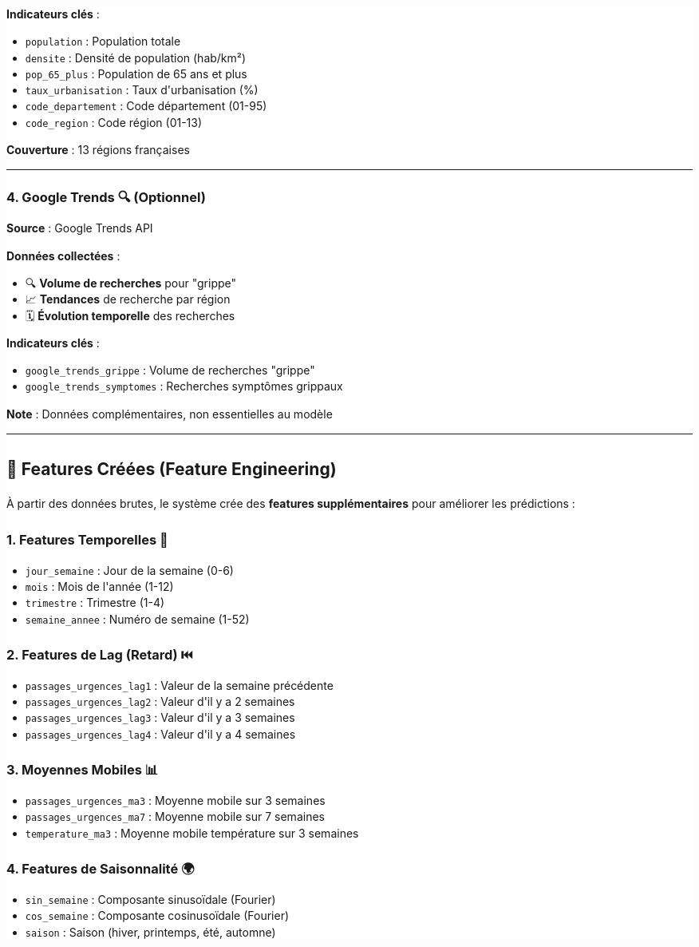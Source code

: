 **Indicateurs clés** :
- `population` : Population totale
- `densite` : Densité de population (hab/km²)
- `pop_65_plus` : Population de 65 ans et plus
- `taux_urbanisation` : Taux d'urbanisation (%)
- `code_departement` : Code département (01-95)
- `code_region` : Code région (01-13)

**Couverture** : 13 régions françaises

---

### 4. **Google Trends** 🔍 (Optionnel)

**Source** : Google Trends API

**Données collectées** :
- 🔍 **Volume de recherches** pour "grippe"
- 📈 **Tendances** de recherche par région
- 🗓️ **Évolution temporelle** des recherches

**Indicateurs clés** :
- `google_trends_grippe` : Volume de recherches "grippe"
- `google_trends_symptomes` : Recherches symptômes grippaux

**Note** : Données complémentaires, non essentielles au modèle

---

## 🔗 Features Créées (Feature Engineering)

À partir des données brutes, le système crée des **features supplémentaires** pour améliorer les prédictions :

### 1. **Features Temporelles** 📅
- `jour_semaine` : Jour de la semaine (0-6)
- `mois` : Mois de l'année (1-12)
- `trimestre` : Trimestre (1-4)
- `semaine_annee` : Numéro de semaine (1-52)

### 2. **Features de Lag (Retard)** ⏮️
- `passages_urgences_lag1` : Valeur de la semaine précédente
- `passages_urgences_lag2` : Valeur d'il y a 2 semaines
- `passages_urgences_lag3` : Valeur d'il y a 3 semaines
- `passages_urgences_lag4` : Valeur d'il y a 4 semaines

### 3. **Moyennes Mobiles** 📊
- `passages_urgences_ma3` : Moyenne mobile sur 3 semaines
- `passages_urgences_ma7` : Moyenne mobile sur 7 semaines
- `temperature_ma3` : Moyenne mobile température sur 3 semaines

### 4. **Features de Saisonnalité** 🌍
- `sin_semaine` : Composante sinusoïdale (Fourier)
- `cos_semaine` : Composante cosinusoïdale (Fourier)
- `saison` : Saison (hiver, printemps, été, automne)
